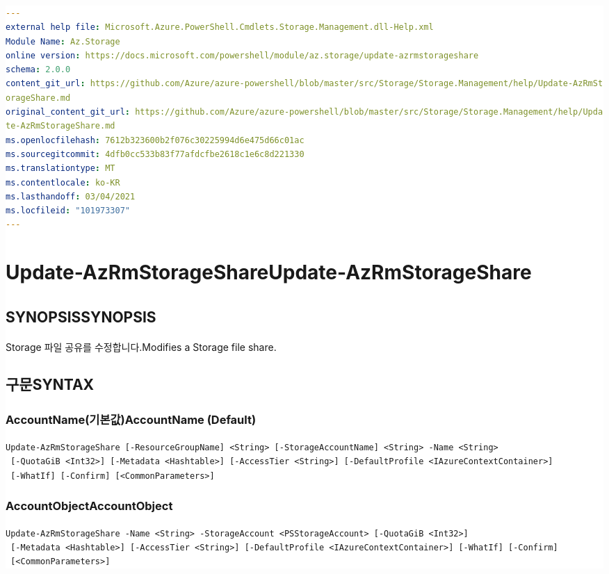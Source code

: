 ```yaml
---
external help file: Microsoft.Azure.PowerShell.Cmdlets.Storage.Management.dll-Help.xml
Module Name: Az.Storage
online version: https://docs.microsoft.com/powershell/module/az.storage/update-azrmstorageshare
schema: 2.0.0
content_git_url: https://github.com/Azure/azure-powershell/blob/master/src/Storage/Storage.Management/help/Update-AzRmStorageShare.md
original_content_git_url: https://github.com/Azure/azure-powershell/blob/master/src/Storage/Storage.Management/help/Update-AzRmStorageShare.md
ms.openlocfilehash: 7612b323600b2f076c30225994d6e475d66c01ac
ms.sourcegitcommit: 4dfb0cc533b83f77afdcfbe2618c1e6c8d221330
ms.translationtype: MT
ms.contentlocale: ko-KR
ms.lasthandoff: 03/04/2021
ms.locfileid: "101973307"
---
```

# <span data-ttu-id="bda3a-101">Update-AzRmStorageShare</span><span class="sxs-lookup"><span data-stu-id="bda3a-101">Update-AzRmStorageShare</span></span>

## <span data-ttu-id="bda3a-102">SYNOPSIS</span><span class="sxs-lookup"><span data-stu-id="bda3a-102">SYNOPSIS</span></span>
<span data-ttu-id="bda3a-103">Storage 파일 공유를 수정합니다.</span><span class="sxs-lookup"><span data-stu-id="bda3a-103">Modifies a Storage file share.</span></span>

## <span data-ttu-id="bda3a-104">구문</span><span class="sxs-lookup"><span data-stu-id="bda3a-104">SYNTAX</span></span>

### <span data-ttu-id="bda3a-105">AccountName(기본값)</span><span class="sxs-lookup"><span data-stu-id="bda3a-105">AccountName (Default)</span></span>
```
Update-AzRmStorageShare [-ResourceGroupName] <String> [-StorageAccountName] <String> -Name <String>
 [-QuotaGiB <Int32>] [-Metadata <Hashtable>] [-AccessTier <String>] [-DefaultProfile <IAzureContextContainer>]
 [-WhatIf] [-Confirm] [<CommonParameters>]
```

### <span data-ttu-id="bda3a-106">AccountObject</span><span class="sxs-lookup"><span data-stu-id="bda3a-106">AccountObject</span></span>
```
Update-AzRmStorageShare -Name <String> -StorageAccount <PSStorageAccount> [-QuotaGiB <Int32>]
 [-Metadata <Hashtable>] [-AccessTier <String>] [-DefaultProfile <IAzureContextContainer>] [-WhatIf] [-Confirm]
 [<CommonParameters>]
```
